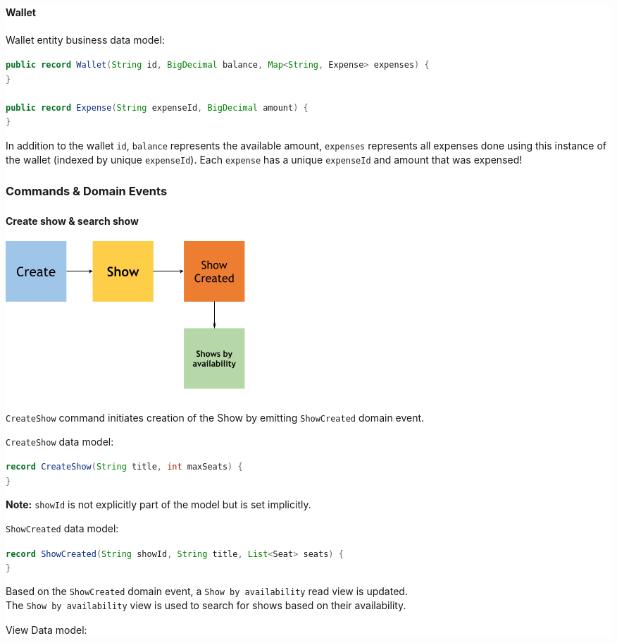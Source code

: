 #### Wallet

Wallet entity business data model:

```java
public record Wallet(String id, BigDecimal balance, Map<String, Expense> expenses) {
}

public record Expense(String expenseId, BigDecimal amount) {
}
```

In addition to the wallet `id`, `balance` represents the available amount, `expenses` represents all expenses done using
this instance of the wallet (indexed by unique `expenseId`).
Each `expense` has a unique `expenseId` and amount that was expensed!

### Commands & Domain Events

#### Create show & search show

![Create Show Event](images/EventStorming-CreateShow.png)

`CreateShow` command initiates creation of the Show by emitting `ShowCreated` domain event.<br>

`CreateShow` data model:

```java
record CreateShow(String title, int maxSeats) {
}
```

**Note:** `showId` is not explicitly part of the model but is set implicitly.

`ShowCreated` data model:

```java
record ShowCreated(String showId, String title, List<Seat> seats) {
}
```

Based on the `ShowCreated` domain event, a `Show by availability` read view is updated.<br>
The `Show by availability` view is used to search for shows based on their availability.

View Data model:
